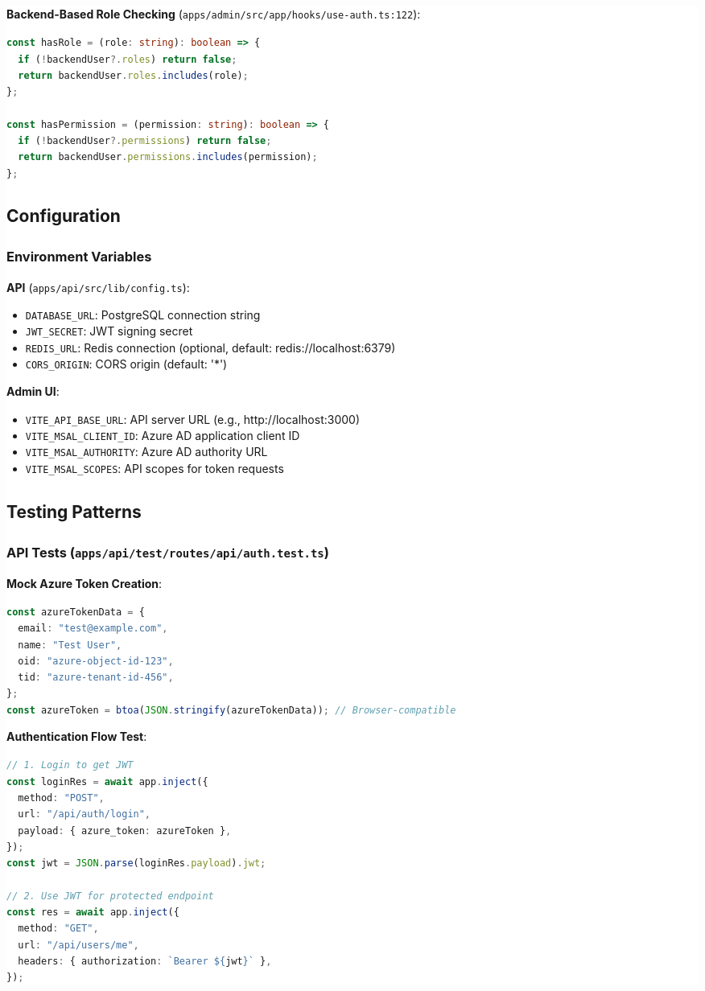 
**Backend-Based Role Checking** (`apps/admin/src/app/hooks/use-auth.ts:122`):

```typescript
const hasRole = (role: string): boolean => {
  if (!backendUser?.roles) return false;
  return backendUser.roles.includes(role);
};

const hasPermission = (permission: string): boolean => {
  if (!backendUser?.permissions) return false;
  return backendUser.permissions.includes(permission);
};
```

## Configuration

### Environment Variables

**API** (`apps/api/src/lib/config.ts`):

- `DATABASE_URL`: PostgreSQL connection string
- `JWT_SECRET`: JWT signing secret
- `REDIS_URL`: Redis connection (optional, default: redis://localhost:6379)
- `CORS_ORIGIN`: CORS origin (default: '\*')

**Admin UI**:

- `VITE_API_BASE_URL`: API server URL (e.g., http://localhost:3000)
- `VITE_MSAL_CLIENT_ID`: Azure AD application client ID
- `VITE_MSAL_AUTHORITY`: Azure AD authority URL
- `VITE_MSAL_SCOPES`: API scopes for token requests

## Testing Patterns

### API Tests (`apps/api/test/routes/api/auth.test.ts`)

**Mock Azure Token Creation**:

```typescript
const azureTokenData = {
  email: "test@example.com",
  name: "Test User",
  oid: "azure-object-id-123",
  tid: "azure-tenant-id-456",
};
const azureToken = btoa(JSON.stringify(azureTokenData)); // Browser-compatible
```

**Authentication Flow Test**:

```typescript
// 1. Login to get JWT
const loginRes = await app.inject({
  method: "POST",
  url: "/api/auth/login",
  payload: { azure_token: azureToken },
});
const jwt = JSON.parse(loginRes.payload).jwt;

// 2. Use JWT for protected endpoint
const res = await app.inject({
  method: "GET",
  url: "/api/users/me",
  headers: { authorization: `Bearer ${jwt}` },
});
```
